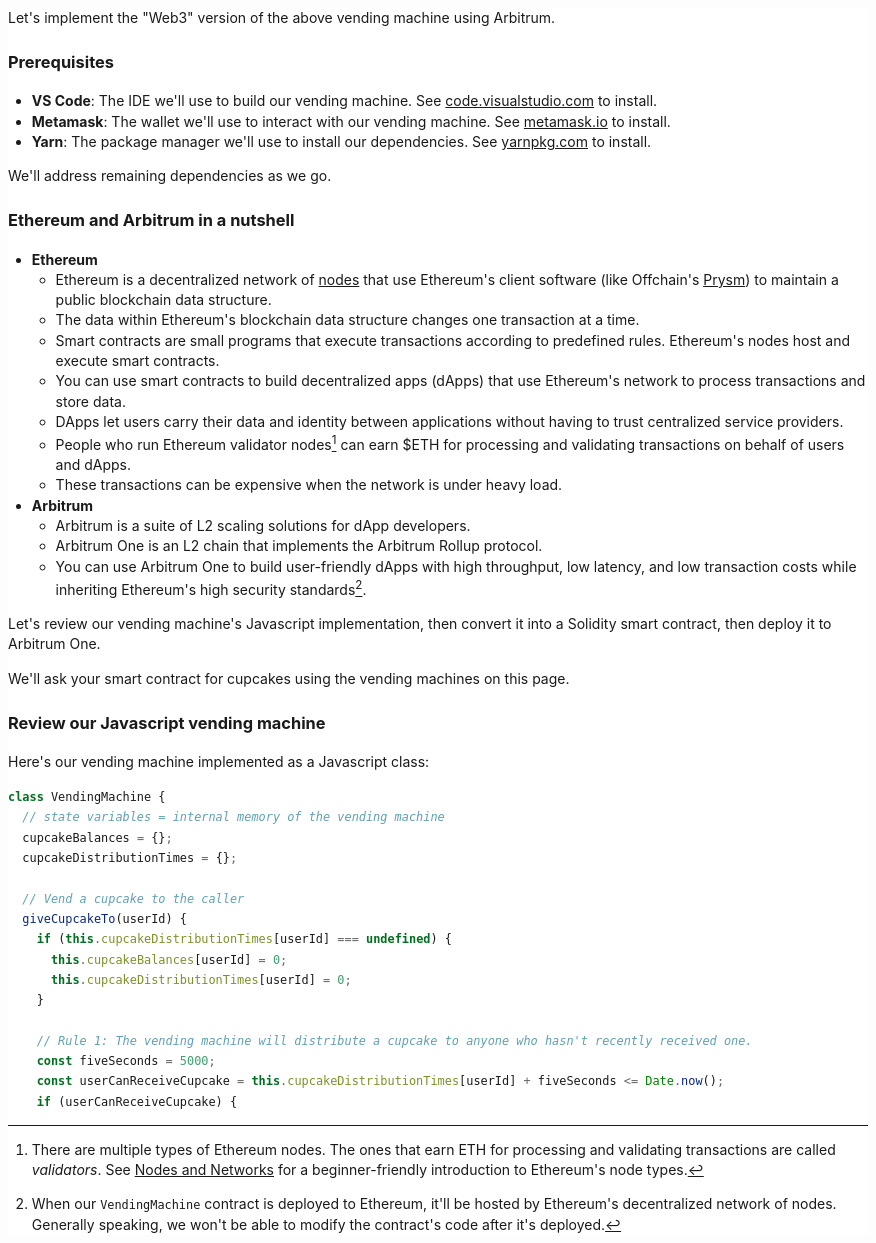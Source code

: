 Let's implement the "Web3" version of the above vending machine using Arbitrum.

### Prerequisites

- **VS Code**: The IDE we'll use to build our vending machine. See [code.visualstudio.com](https://code.visualstudio.com/) to install.
- **Metamask**: The <a data-quicklook-from='ethereum-wallet'>wallet</a> we'll use to interact with our vending machine. See [metamask.io](https://metamask.io/) to install.
- **Yarn**: The package manager we'll use to install our dependencies. See [yarnpkg.com](https://yarnpkg.com/) to install.

We'll address remaining dependencies as we go.

### Ethereum and Arbitrum in a nutshell

- **Ethereum**
  - Ethereum is a decentralized network of <a href='https://docs.prylabs.network/docs/concepts/nodes-networks'>nodes</a> that use Ethereum's client software (like Offchain's <a href='https://docs.prylabs.network/docs/getting-started'>Prysm</a>) to maintain a public <a data-quicklook-from='blockchain'>blockchain</a> data structure.
  - The data within Ethereum's blockchain data structure changes one transaction at a time.
  - <a data-quicklook-from="smart-contract">Smart contracts</a> are small programs that execute transactions
    according to predefined rules. Ethereum's nodes host and execute smart contracts.
  - You can use smart contracts to build decentralized apps (dApps) that use Ethereum's network to process transactions and store data.
  - DApps let users carry their data and identity between applications without having to trust centralized service providers.
  - People who run Ethereum validator nodes[^3] can earn $ETH for processing and validating transactions on behalf of users and dApps.
  - These transactions can be expensive when the network is under heavy load.
- **Arbitrum**
  - Arbitrum is a suite of L2 scaling solutions for dApp developers.
  - <a data-quicklook-from="arbitrum-one">Arbitrum One</a> is an L2 chain that implements the
    <a data-quicklook-from="arbitrum-rollup-protocol">Arbitrum Rollup protocol</a>.
  - You can use Arbitrum One to build user-friendly dApps with high throughput, low latency, and low transaction costs while inheriting Ethereum's high security standards[^4].

Let's review our vending machine's Javascript implementation, then convert it into a Solidity smart contract, then deploy it to Arbitrum One.

We'll ask your smart contract for cupcakes using the vending machines on this page.

### Review our Javascript vending machine

Here's our vending machine implemented as a Javascript class:

```js title="VendingMachine.js"
class VendingMachine {
  // state variables = internal memory of the vending machine
  cupcakeBalances = {};
  cupcakeDistributionTimes = {};

  // Vend a cupcake to the caller
  giveCupcakeTo(userId) {
    if (this.cupcakeDistributionTimes[userId] === undefined) {
      this.cupcakeBalances[userId] = 0;
      this.cupcakeDistributionTimes[userId] = 0;
    }

    // Rule 1: The vending machine will distribute a cupcake to anyone who hasn't recently received one.
    const fiveSeconds = 5000;
    const userCanReceiveCupcake = this.cupcakeDistributionTimes[userId] + fiveSeconds <= Date.now();
    if (userCanReceiveCupcake) {
```

[^1]: The vending machine example was inspired by [Ethereum.org's "Introduction to Smart Contracts"](https://ethereum.org/en/developers/docs/smart-contracts/), which was inspired by [Nick Szabo's "From vending machines to smart contracts"](http://unenumerated.blogspot.com/2006/12/from-vending-machines-to-smart.html).
[^2]: Although application front-ends are usually hosted by centralized services, smart contracts allow the underlying logic and data to be partially or fully decentralized. These smart contracts are hosted and executed by Ethereum's public, decentralized network of nodes. Arbitrum has its own network of nodes that use advanced cryptography techniques to "batch process" Ethereum transactions and then submit them to Ethereum L1, which significantly reduces the cost of using Ethereum. All without requiring developers to compromise on security or decentralization.
[^3]: There are multiple types of Ethereum nodes. The ones that earn ETH for processing and validating transactions are called _validators_. See [Nodes and Networks](https://docs.prylabs.network/docs/concepts/nodes-networks) for a beginner-friendly introduction to Ethereum's node types.
[^4]: When our `VendingMachine` contract is deployed to Ethereum, it'll be hosted by Ethereum's decentralized network of nodes. Generally speaking, we won't be able to modify the contract's code after it's deployed.
[^5]: To learn more about how Ethereum wallets work, see [Ethereum.org's introduction to Ethereum wallets](https://ethereum.org/en/wallets/).
[^6]: Visit the [Gentle Introduction to Arbitrum](../intro/intro.md) for a beginner-friendly introduction to Arbitrum's rollup protocol.